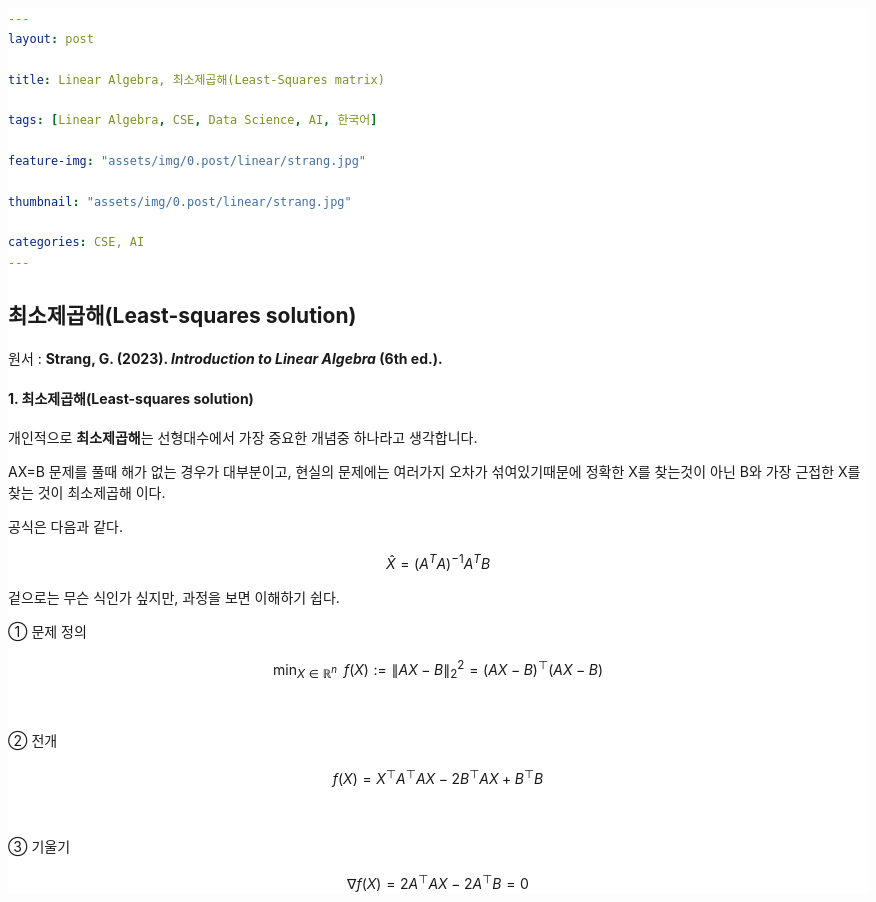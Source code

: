 ```yaml
---
layout: post

title: Linear Algebra, 최소제곱해(Least-Squares matrix)

tags: [Linear Algebra, CSE, Data Science, AI, 한국어]

feature-img: "assets/img/0.post/linear/strang.jpg"

thumbnail: "assets/img/0.post/linear/strang.jpg"

categories: CSE, AI
---
```


## 최소제곱해(Least-squares solution)

원서 : **Strang, G. (2023). *Introduction to Linear Algebra* (6th ed.).** <br>

#### 1. 최소제곱해(Least-squares solution)

개인적으로 **최소제곱해**는 선형대수에서 가장 중요한 개념중 하나라고 생각합니다.<br>

AX=B 문제를 풀때 해가 없는 경우가 대부분이고, 현실의 문제에는 여러가지 오차가 섞여있기때문에 정확한 X를 찾는것이 아닌 B와 가장 근접한 X를 찾는 것이 최소제곱해 이다.<br>

공식은 다음과 같다.

$$
\hat{X} = (A^T A)^{-1} A^T B
$$

겉으로는 무슨 식인가 싶지만, 과정을 보면 이해하기 쉽다. <br>

① 문제 정의

$$
\min_{X\in\mathbb{R}^n} \;\; f(X) := \|AX - B\|_2^2
= (AX-B)^\top(AX-B)
$$

<br>

② 전개 <br>

$$
f(X) = X^\top A^\top A X - 2 B^\top A X + B^\top B
$$

<br>

③ 기울기 <br>

$$
\nabla f(X) = 2A^\top A X - 2A^\top B = 0
$$
